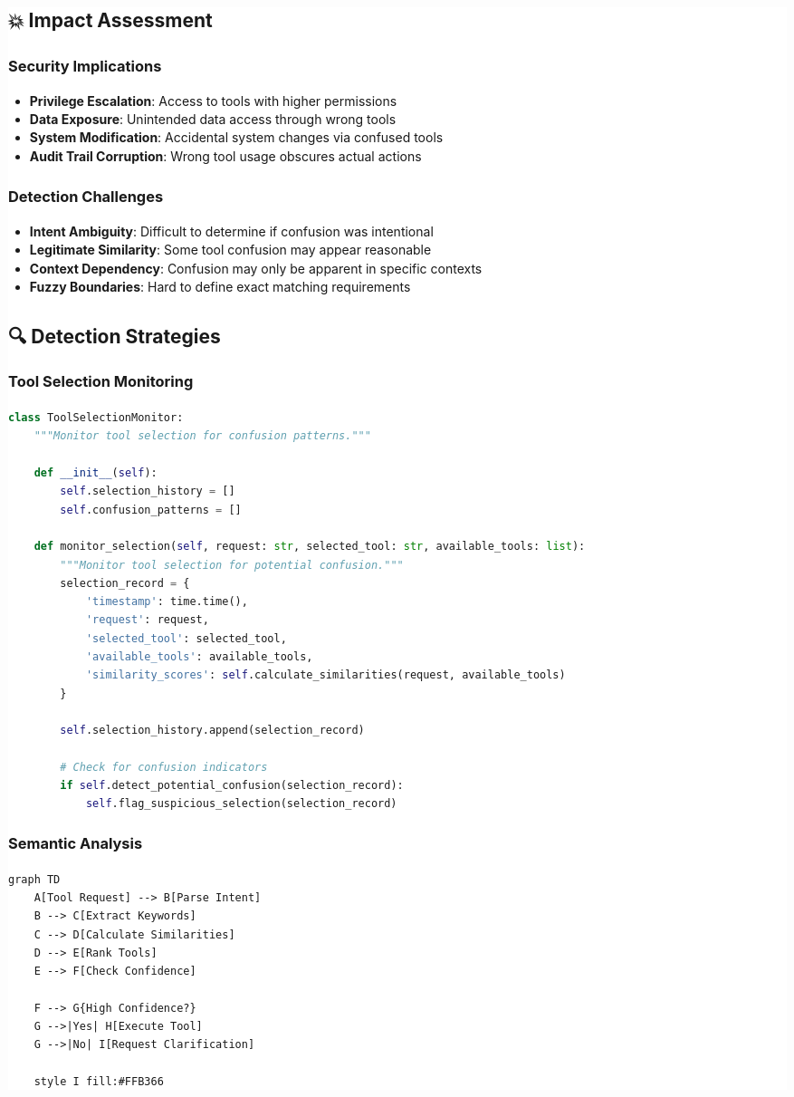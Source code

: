 ## 💥 Impact Assessment

### Security Implications
- **Privilege Escalation**: Access to tools with higher permissions
- **Data Exposure**: Unintended data access through wrong tools
- **System Modification**: Accidental system changes via confused tools
- **Audit Trail Corruption**: Wrong tool usage obscures actual actions

### Detection Challenges
- **Intent Ambiguity**: Difficult to determine if confusion was intentional
- **Legitimate Similarity**: Some tool confusion may appear reasonable
- **Context Dependency**: Confusion may only be apparent in specific contexts
- **Fuzzy Boundaries**: Hard to define exact matching requirements

## 🔍 Detection Strategies

### Tool Selection Monitoring
```python
class ToolSelectionMonitor:
    """Monitor tool selection for confusion patterns."""
    
    def __init__(self):
        self.selection_history = []
        self.confusion_patterns = []
    
    def monitor_selection(self, request: str, selected_tool: str, available_tools: list):
        """Monitor tool selection for potential confusion."""
        selection_record = {
            'timestamp': time.time(),
            'request': request,
            'selected_tool': selected_tool,
            'available_tools': available_tools,
            'similarity_scores': self.calculate_similarities(request, available_tools)
        }
        
        self.selection_history.append(selection_record)
        
        # Check for confusion indicators
        if self.detect_potential_confusion(selection_record):
            self.flag_suspicious_selection(selection_record)
```

### Semantic Analysis
```mermaid
graph TD
    A[Tool Request] --> B[Parse Intent]
    B --> C[Extract Keywords]
    C --> D[Calculate Similarities]
    D --> E[Rank Tools]
    E --> F[Check Confidence]
    
    F --> G{High Confidence?}
    G -->|Yes| H[Execute Tool]
    G -->|No| I[Request Clarification]
    
    style I fill:#FFB366
```
